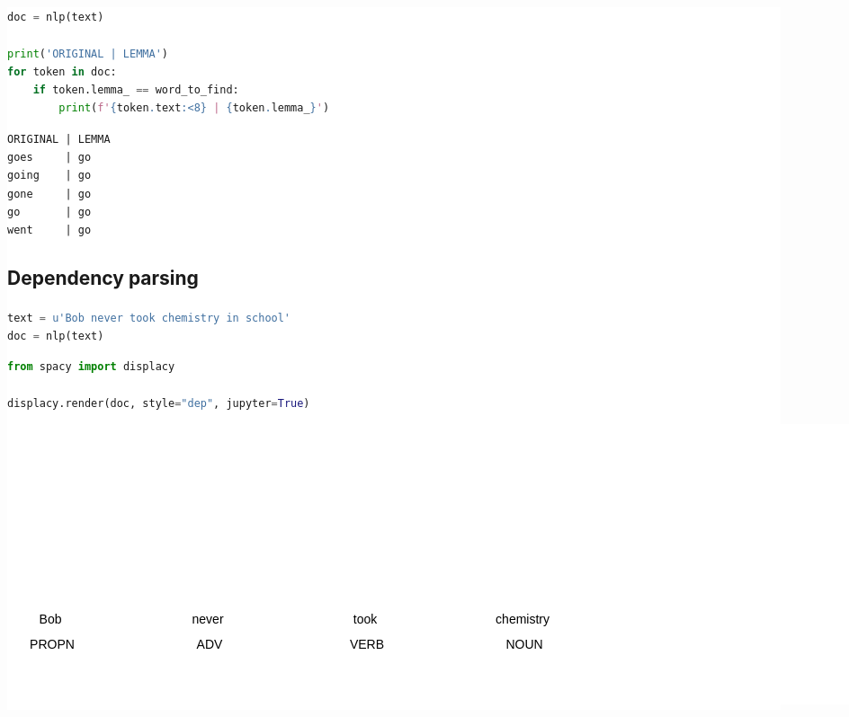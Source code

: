 
```python
doc = nlp(text)

print('ORIGINAL | LEMMA')
for token in doc:
    if token.lemma_ == word_to_find:
        print(f'{token.text:<8} | {token.lemma_}')
```

    ORIGINAL | LEMMA
    goes     | go
    going    | go
    gone     | go
    go       | go
    went     | go


## Dependency parsing


```python
text = u'Bob never took chemistry in school'
doc = nlp(text)
```


```python
from spacy import displacy

displacy.render(doc, style="dep", jupyter=True)
```


<svg xmlns="http://www.w3.org/2000/svg" xmlns:xlink="http://www.w3.org/1999/xlink" id="0" class="displacy" width="1100" height="312.0" style="max-width: none; height: 312.0px; color: #000000; background: #ffffff; font-family: Arial">
<text class="displacy-token" fill="currentColor" text-anchor="middle" y="222.0">
    <tspan class="displacy-word" fill="currentColor" x="50">Bob</tspan>
    <tspan class="displacy-tag" dy="2em" fill="currentColor" x="50">PROPN</tspan>
</text>

<text class="displacy-token" fill="currentColor" text-anchor="middle" y="222.0">
    <tspan class="displacy-word" fill="currentColor" x="225">never</tspan>
    <tspan class="displacy-tag" dy="2em" fill="currentColor" x="225">ADV</tspan>
</text>

<text class="displacy-token" fill="currentColor" text-anchor="middle" y="222.0">
    <tspan class="displacy-word" fill="currentColor" x="400">took</tspan>
    <tspan class="displacy-tag" dy="2em" fill="currentColor" x="400">VERB</tspan>
</text>

<text class="displacy-token" fill="currentColor" text-anchor="middle" y="222.0">
    <tspan class="displacy-word" fill="currentColor" x="575">chemistry</tspan>
    <tspan class="displacy-tag" dy="2em" fill="currentColor" x="575">NOUN</tspan>
</text>
